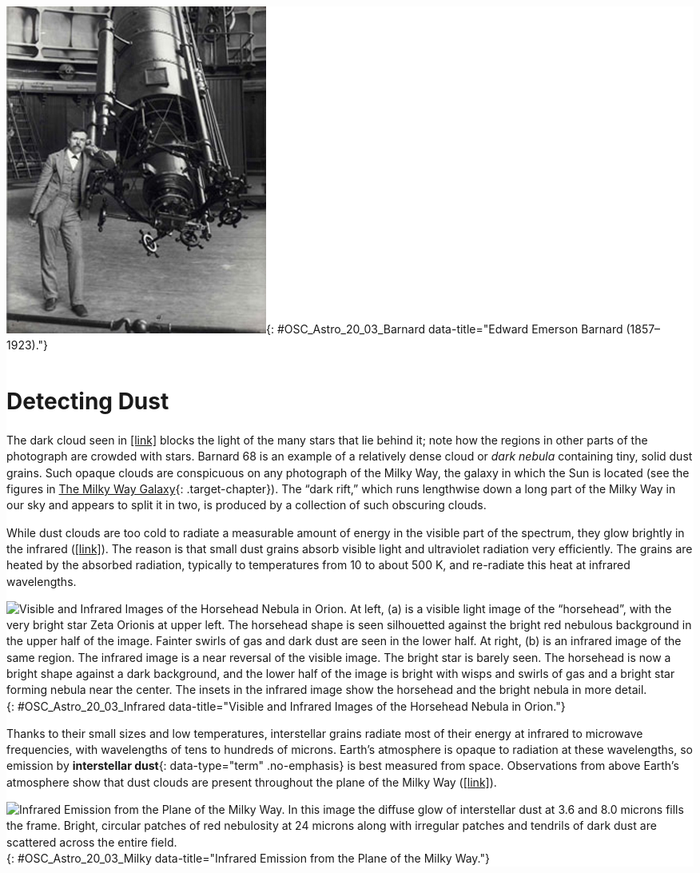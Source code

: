 ![Photograph of Edward Emerson Barnard leaning against a large telescope.](../resources/OSC_Astro_20_03_Barnard.jpg "Barnard&#x2019;s observations provided information that furthered many astronomical explorations. (credit: The Lick Observatory)"){: #OSC_Astro_20_03_Barnard data-title="Edward Emerson Barnard (1857&#x2013;1923)."}


</div>

# Detecting Dust

The dark cloud seen in [\[link\]](#OSC_Astro_20_03_Cloud) blocks the light of the many stars that lie behind it; note how the regions in other parts of the photograph are crowded with stars. Barnard 68 is an example of a relatively dense cloud or *dark nebula* containing tiny, solid dust grains. Such opaque clouds are conspicuous on any photograph of the Milky Way, the galaxy in which the Sun is located (see the figures in [The Milky Way Galaxy](/m59947){: .target-chapter}). The “dark rift,” which runs lengthwise down a long part of the Milky Way in our sky and appears to split it in two, is produced by a collection of such obscuring clouds.

While dust clouds are too cold to radiate a measurable amount of energy in the visible part of the spectrum, they glow brightly in the infrared ([\[link\]](#OSC_Astro_20_03_Infrared)). The reason is that small dust grains absorb visible light and ultraviolet radiation very efficiently. The grains are heated by the absorbed radiation, typically to temperatures from 10 to about 500 K, and re-radiate this heat at infrared wavelengths.

 ![Visible and Infrared Images of the Horsehead Nebula in Orion. At left, (a) is a visible light image of the &#x201C;horsehead&#x201D;, with the very bright star Zeta Orionis at upper left. The horsehead shape is seen silhouetted against the bright red nebulous background in the upper half of the image. Fainter swirls of gas and dark dust are seen in the lower half. At right, (b) is an infrared image of the same region. The infrared image is a near reversal of the visible image. The bright star is barely seen. The horsehead is now a bright shape against a dark background, and the lower half of the image is bright with wisps and swirls of gas and a bright star forming nebula near the center. The insets in the infrared image show the horsehead and the bright nebula in more detail.](../resources/OSC_Astro_20_03_Infrared.jpg "This dark cloud is one of the best-known images in astronomy, probably because it really does resemble a horse&#x2019;s head. The horse-head shape is an extension of a large cloud of dust that fills the lower part of the picture. (a) Seen in visible light, the dust clouds are especially easy to see against the bright background. (b) This infrared radiation image from the region of the horse head was recorded by NASA&#x2019;s Wide-Field Infrared Survey Explorer. Note how the regions that appear dark in visible light appear bright in the infrared. The dust is heated by nearby stars and re-radiates this heat in the infrared. Only the top of the horse&#x2019;s head is visible in the infrared image. Bright dots seen in the nebula below and to the left and at the top of the horse head are young, newly formed stars. The insets show the horse head and the bright nebula in more detail. (credit a: modification of work by ESO and Digitized Sky Survey; credit b: modification of work by NASA/JPL-Caltech)"){: #OSC_Astro_20_03_Infrared data-title="Visible and Infrared Images of the Horsehead Nebula in Orion."}

Thanks to their small sizes and low temperatures, interstellar grains radiate most of their energy at infrared to microwave frequencies, with wavelengths of tens to hundreds of microns. Earth’s atmosphere is opaque to radiation at these wavelengths, so emission by **interstellar dust**{: data-type="term" .no-emphasis} is best measured from space. Observations from above Earth’s atmosphere show that dust clouds are present throughout the plane of the Milky Way ([\[link\]](#OSC_Astro_20_03_Milky)).

 ![Infrared Emission from the Plane of the Milky Way. In this image the diffuse glow of interstellar dust at 3.6 and 8.0 microns fills the frame. Bright, circular patches of red nebulosity at 24 microns along with irregular patches and tendrils of dark dust are scattered across the entire field.](../resources/OSC_Astro_20_03_Milky.jpg "This infrared image taken by the Spitzer Space Telescope shows a field in the plane of the Milky Way Galaxy. (Our Galaxy is in the shape of a frisbee; the plane of the Milky Way is the flat disk of that frisbee. Since the Sun, Earth, and solar system are located in the plane of the Milky Way and at a large distance from its center, we view the Galaxy edge on, much as we might look at a glass plate from its edge.) This emission is produced by tiny dust grains, which emit at 3.6 microns (blue in this image), 8.0 microns (green), and 24 microns (red). The densest regions of dust are so cold and opaque that they appear as dark clouds even at these infrared wavelengths. The red bubbles visible throughout indicate regions where the dust has been warmed up by young stars. This heating increases the emission at 24 microns, leading to the redder color in this image. (credit: modification of work by NASA/JPL-Caltech/University of Wisconsin)"){: #OSC_Astro_20_03_Milky data-title="Infrared Emission from the Plane of the Milky Way."}
